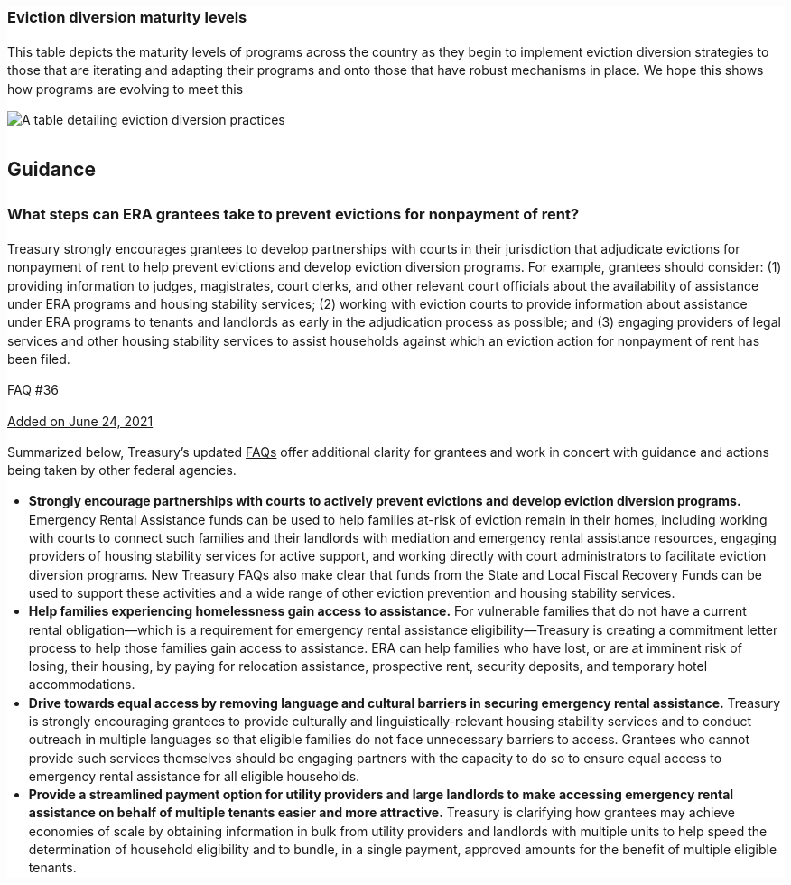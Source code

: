 ### Eviction diversion maturity levels

This table depicts the maturity levels of programs across the country as they begin to implement eviction diversion strategies to those that are iterating and adapting their programs and onto those that have robust mechanisms in place. We hope this shows how programs are evolving to meet this

<div class="era-guidance-image--full-width">
  <img src="{{ site.baseurl }}/assets/img/eviction-diversion-maturity-levels-detail.png" alt="A table detailing eviction diversion practices">
</div>

## Guidance

### What steps can ERA grantees take to prevent evictions for nonpayment of rent?

Treasury strongly encourages grantees to develop partnerships with courts in their jurisdiction that adjudicate evictions for nonpayment of rent to help prevent evictions and develop eviction diversion programs. For example, grantees should consider: (1) providing information to judges, magistrates, court clerks, and other relevant court officials about the availability of assistance under ERA programs and housing stability services; (2) working with eviction courts to provide information about assistance under ERA programs to tenants and landlords as early in the adjudication process as possible; and (3) engaging providers of legal services and other housing stability services to assist households against which an eviction action for nonpayment of rent has been filed.

<a href="{{ site.baseurl }}/faqs#36" class="era-guidance__faq-reference"><span class="usa-tag">FAQ #36</span></a>

<a href="{{ site.baseurl }}/implementation-guidance/changes/" class="era-guidance__datestamp">Added on June 24, 2021</a>

Summarized below, Treasury’s updated <a href="{{ site.baseurl }}/faqs/">FAQs</a> offer additional clarity for grantees and work in concert with guidance and actions being taken by other federal agencies.

- **Strongly encourage partnerships with courts to actively prevent evictions and develop eviction diversion programs.** Emergency Rental Assistance funds can be used to help families at-risk of eviction remain in their homes, including working with courts to connect such families and their landlords with mediation and emergency rental assistance resources, engaging providers of housing stability services for active support, and working directly with court administrators to facilitate eviction diversion programs. New Treasury FAQs also make clear that funds from the State and Local Fiscal Recovery Funds can be used to support these activities and a wide range of other eviction prevention and housing stability services.
- **Help families experiencing homelessness gain access to assistance.** For vulnerable families that do not have a current rental obligation—which is a requirement for emergency rental assistance eligibility—Treasury is creating a commitment letter process to help those families gain access to assistance. ERA can help families who have lost, or are at imminent risk of losing, their housing, by paying for relocation assistance, prospective rent, security deposits, and temporary hotel accommodations.
- **Drive towards equal access by removing language and cultural barriers in securing emergency rental assistance.** Treasury is strongly encouraging grantees to provide culturally and linguistically-relevant housing stability services and to conduct outreach in multiple languages so that eligible families do not face unnecessary barriers to access. Grantees who cannot provide such services themselves should be engaging partners with the capacity to do so to ensure equal access to emergency rental assistance for all eligible households.
- **Provide a streamlined payment option for utility providers and large landlords to make accessing emergency rental assistance on behalf of multiple tenants easier and more attractive.** Treasury is clarifying how grantees may achieve economies of scale by obtaining information in bulk from utility providers and landlords with multiple units to help speed the determination of household eligibility and to bundle, in a single payment, approved amounts for the benefit of multiple eligible tenants.